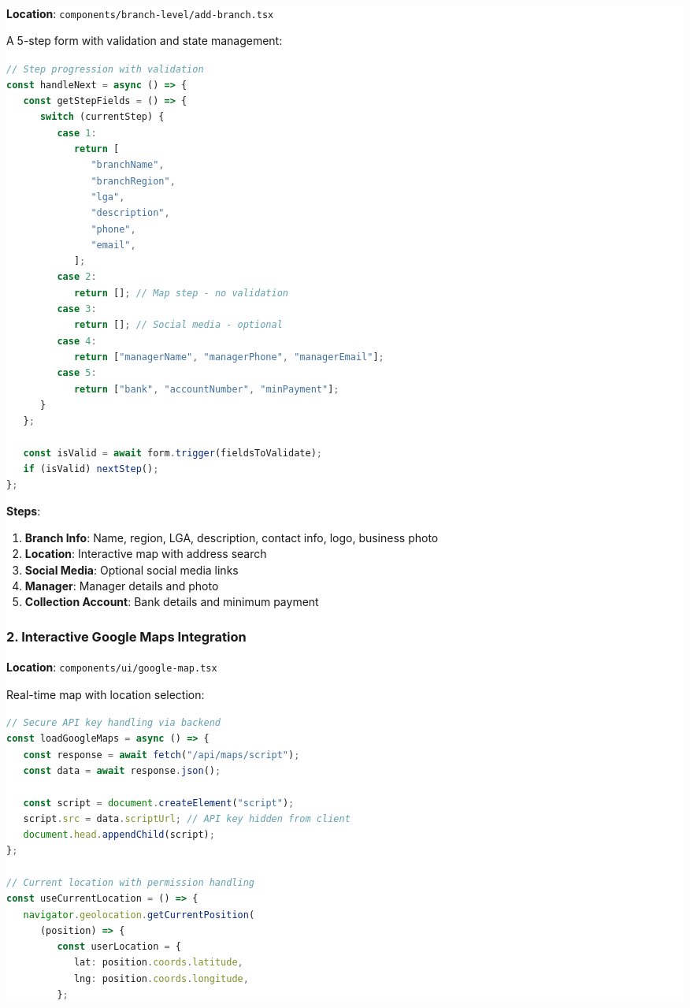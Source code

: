 **Location**: `components/branch-level/add-branch.tsx`

A 5-step form with validation and state management:

```typescript
// Step progression with validation
const handleNext = async () => {
   const getStepFields = () => {
      switch (currentStep) {
         case 1:
            return [
               "branchName",
               "branchRegion",
               "lga",
               "description",
               "phone",
               "email",
            ];
         case 2:
            return []; // Map step - no validation
         case 3:
            return []; // Social media - optional
         case 4:
            return ["managerName", "managerPhone", "managerEmail"];
         case 5:
            return ["bank", "accountNumber", "minPayment"];
      }
   };

   const isValid = await form.trigger(fieldsToValidate);
   if (isValid) nextStep();
};
```

**Steps**:

1. **Branch Info**: Name, region, LGA, description, contact info, logo, business photo
2. **Location**: Interactive map with address search
3. **Social Media**: Optional social media links
4. **Manager**: Manager details and photo
5. **Collection Account**: Bank details and minimum payment

### 2. Interactive Google Maps Integration

**Location**: `components/ui/google-map.tsx`

Real-time map with location selection:

```typescript
// Secure API key handling via backend
const loadGoogleMaps = async () => {
   const response = await fetch("/api/maps/script");
   const data = await response.json();

   const script = document.createElement("script");
   script.src = data.scriptUrl; // API key hidden from client
   document.head.appendChild(script);
};

// Current location with permission handling
const useCurrentLocation = () => {
   navigator.geolocation.getCurrentPosition(
      (position) => {
         const userLocation = {
            lat: position.coords.latitude,
            lng: position.coords.longitude,
         };
```